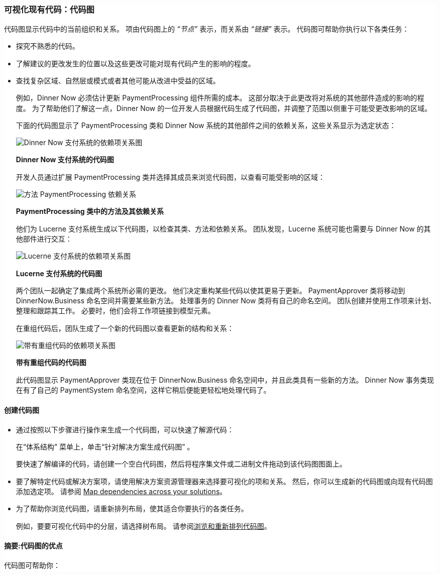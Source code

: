 ### <a name="VisualizeCode"></a> 可视化现有代码：代码图  
 代码图显示代码中的当前组织和关系。 项由代码图上的 *“节点”* 表示，而关系由 *“链接”* 表示。 代码图可帮助你执行以下各类任务：  
  
- 探究不熟悉的代码。  
  
- 了解建议的更改发生的位置以及这些更改可能对现有代码产生的影响的程度。  
  
- 查找复杂区域、自然层或模式或者其他可能从改进中受益的区域。  
  
  例如，Dinner Now 必须估计更新 PaymentProcessing 组件所需的成本。 这部分取决于此更改将对系统的其他部件造成的影响的程度。 为了帮助他们了解这一点，Dinner Now 的一位开发人员根据代码生成了代码图，并调整了范围以侧重于可能受更改影响的区域。  
  
  下面的代码图显示了 PaymentProcessing 类和 Dinner Now 系统的其他部件之间的依赖关系，这些关系显示为选定状态：  
  
  ![Dinner Now 支付系统的依赖项关系图](../modeling/media/dep-dnpayment.png "Dep_DNPayment")  
  
  **Dinner Now 支付系统的代码图**  
  
  开发人员通过扩展 PaymentProcessing 类并选择其成员来浏览代码图，以查看可能受影响的区域：  
  
  ![方法 PaymentProcessing 依赖关系](../modeling/media/depgraph-expandeddn.png "DepGraph_ExpandedDN")  
  
  **PaymentProcessing 类中的方法及其依赖关系**  
  
  他们为 Lucerne 支付系统生成以下代码图，以检查其类、方法和依赖关系。 团队发现，Lucerne 系统可能也需要与 Dinner Now 的其他部件进行交互：  
  
  ![Lucerne 支付系统的依赖项关系图](../modeling/media/depgraph-lucernepay.png "DepGraph_LucernePay")  
  
  **Lucerne 支付系统的代码图**  
  
  两个团队一起确定了集成两个系统所必需的更改。 他们决定重构某些代码以使其更易于更新。 PaymentApprover 类将移动到 DinnerNow.Business 命名空间并需要某些新方法。 处理事务的 Dinner Now 类将有自己的命名空间。 团队创建并使用工作项来计划、整理和跟踪其工作。 必要时，他们会将工作项链接到模型元素。  
  
  在重组代码后，团队生成了一个新的代码图以查看更新的结构和关系：  
  
  ![带有重组代码的依赖项关系图](../modeling/media/depgraph-integrated.png "DepGraph_Integrated")  
  
  **带有重组代码的代码图**  
  
  此代码图显示 PaymentApprover 类现在位于 DinnerNow.Business 命名空间中，并且此类具有一些新的方法。 Dinner Now 事务类现在有了自己的 PaymentSystem 命名空间，这样它稍后便能更轻松地处理代码了。  
  
#### <a name="creating-a-code-map"></a>创建代码图  
  
- 通过按照以下步骤进行操作来生成一个代码图，可以快速了解源代码：  
  
     在“体系结构”  菜单上，单击“针对解决方案生成代码图” 。  
  
     要快速了解编译的代码，请创建一个空白代码图，然后将程序集文件或二进制文件拖动到该代码图图面上。  
  
- 要了解特定代码或解决方案项，请使用解决方案资源管理器来选择要可视化的项和关系。 然后，你可以生成新的代码图或向现有代码图添加选定项。 请参阅 [Map dependencies across your solutions](../modeling/map-dependencies-across-your-solutions.md)。  
  
- 为了帮助你浏览代码图，请重新排列布局，使其适合你要执行的各类任务。  
  
     例如，要要可视化代码中的分层，请选择树布局。 请参阅[浏览和重新排列代码图](../modeling/browse-and-rearrange-code-maps.md)。  
  
#### <a name="summary-strengths-of-code-maps"></a>摘要:代码图的优点  
 代码图可帮助你：  
  